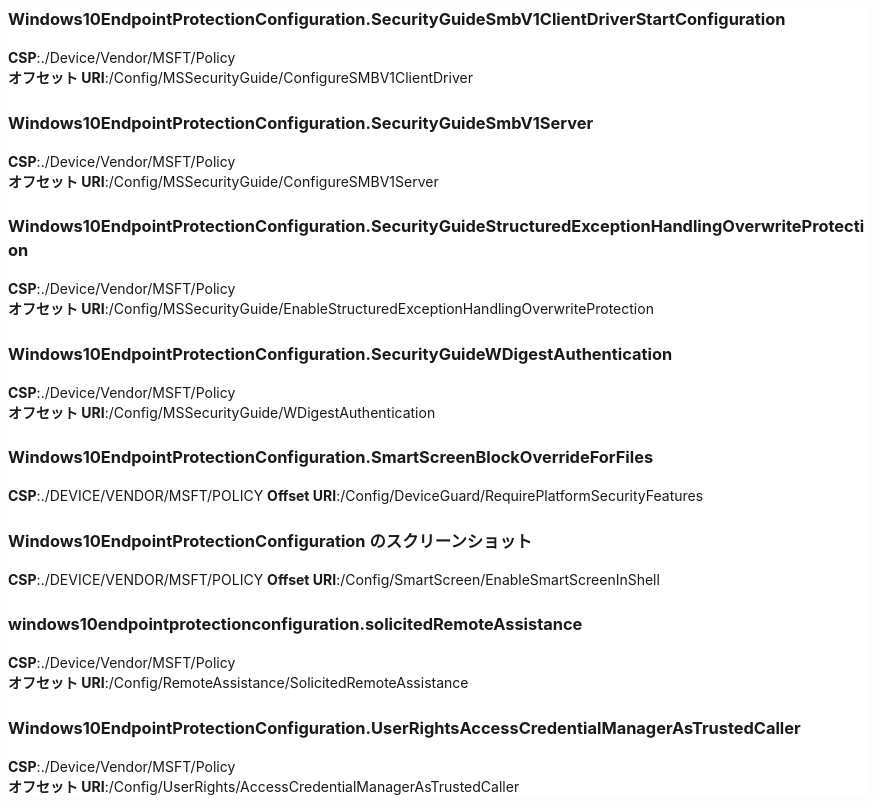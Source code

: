 ### <a name="windows10endpointprotectionconfigurationsecurityguidesmbv1clientdriverstartconfiguration"></a>Windows10EndpointProtectionConfiguration.SecurityGuideSmbV1ClientDriverStartConfiguration 
**CSP**:./Device/Vendor/MSFT/Policy  
**オフセット URI**:/Config/MSSecurityGuide/ConfigureSMBV1ClientDriver

### <a name="windows10endpointprotectionconfigurationsecurityguidesmbv1server"></a>Windows10EndpointProtectionConfiguration.SecurityGuideSmbV1Server 
**CSP**:./Device/Vendor/MSFT/Policy  
**オフセット URI**:/Config/MSSecurityGuide/ConfigureSMBV1Server

### <a name="windows10endpointprotectionconfigurationsecurityguidestructuredexceptionhandlingoverwriteprotection"></a>Windows10EndpointProtectionConfiguration.SecurityGuideStructuredExceptionHandlingOverwriteProtection 
**CSP**:./Device/Vendor/MSFT/Policy  
**オフセット URI**:/Config/MSSecurityGuide/EnableStructuredExceptionHandlingOverwriteProtection

### <a name="windows10endpointprotectionconfigurationsecurityguidewdigestauthentication"></a>Windows10EndpointProtectionConfiguration.SecurityGuideWDigestAuthentication 
**CSP**:./Device/Vendor/MSFT/Policy  
**オフセット URI**:/Config/MSSecurityGuide/WDigestAuthentication

### <a name="windows10endpointprotectionconfigurationsmartscreenblockoverrideforfiles"></a>Windows10EndpointProtectionConfiguration.SmartScreenBlockOverrideForFiles 
**CSP**:./DEVICE/VENDOR/MSFT/POLICY **Offset URI**:/Config/DeviceGuard/RequirePlatformSecurityFeatures

### <a name="windows10endpointprotectionconfigurationsmartscreenenableinshell"></a>Windows10EndpointProtectionConfiguration のスクリーンショット 
**CSP**:./DEVICE/VENDOR/MSFT/POLICY **Offset URI**:/Config/SmartScreen/EnableSmartScreenInShell

### <a name="windows10endpointprotectionconfigurationsolicitedremoteassistance"></a>windows10endpointprotectionconfiguration.solicitedRemoteAssistance 
**CSP**:./Device/Vendor/MSFT/Policy  
**オフセット URI**:/Config/RemoteAssistance/SolicitedRemoteAssistance

### <a name="windows10endpointprotectionconfigurationuserrightsaccesscredentialmanagerastrustedcaller"></a>Windows10EndpointProtectionConfiguration.UserRightsAccessCredentialManagerAsTrustedCaller 
**CSP**:./Device/Vendor/MSFT/Policy  
**オフセット URI**:/Config/UserRights/AccessCredentialManagerAsTrustedCaller
